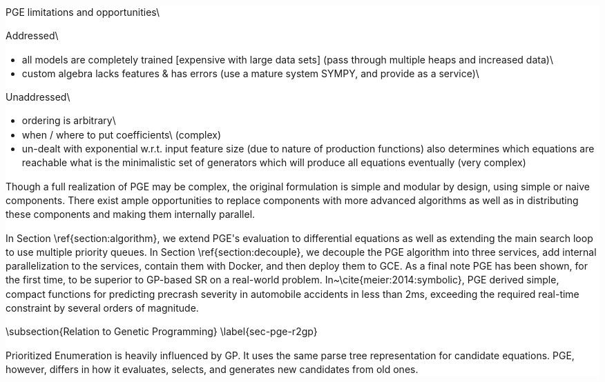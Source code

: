 PGE limitations and opportunities\\


Addressed\\
- all models are completely trained
  [expensive with large data sets]
  (pass through multiple heaps and increased data)\\
- custom algebra lacks features \& has errors
  (use a mature system SYMPY, and provide as a service)\\

Unaddressed\\
- ordering is arbitrary\\
- when / where to put coefficients\\
  (complex)
- un-dealt with exponential w.r.t. input feature size
  (due to nature of production functions)
  also determines which equations are reachable
  what is the minimalistic set of generators
  which will produce all equations eventually
  (very complex)




Though a full realization of PGE may be complex,
the original formulation is simple
and modular by design,
using simple or naive components.
There exist ample opportunities to
replace components with more advanced algorithms
as well as in distributing these components
and making them internally parallel.



In Section \ref{section:algorithm},
we extend PGE's evaluation to differential equations
as well as extending the main search loop
to use multiple priority queues.
In Section \ref{section:decouple},
we decouple the PGE algorithm into three services,
add internal parallelization to the services,
contain them with Docker,
and then deploy them to GCE.
As a final note PGE has been shown, for the first time,
to be superior to GP-based SR on a real-world problem.
In~\cite{meier:2014:symbolic},
PGE derived simple, compact functions for predicting
precrash severity in automobile accidents in less than 2ms,
exceeding the required real-time constraint
by several orders of magnitude.


\subsection{Relation to Genetic Programming}
\label{sec-pge-r2gp}

Prioritized Enumeration is 
heavily influenced by GP.
It uses the same parse tree representation
for candidate equations.
PGE, however, differs in how it
evaluates, selects, and generates
new candidates from old ones.
